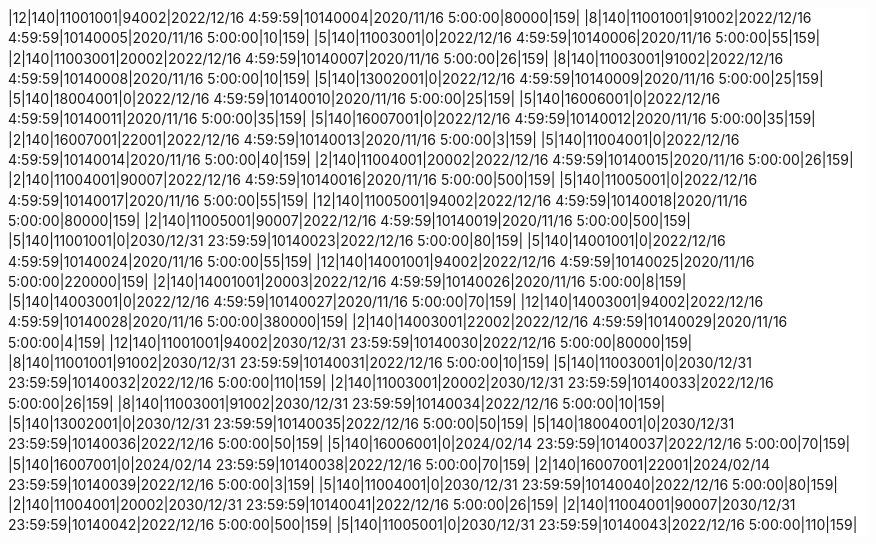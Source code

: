 |12|140|11001001|94002|2022/12/16 4:59:59|10140004|2020/11/16 5:00:00|80000|159|
|8|140|11001001|91002|2022/12/16 4:59:59|10140005|2020/11/16 5:00:00|10|159|
|5|140|11003001|0|2022/12/16 4:59:59|10140006|2020/11/16 5:00:00|55|159|
|2|140|11003001|20002|2022/12/16 4:59:59|10140007|2020/11/16 5:00:00|26|159|
|8|140|11003001|91002|2022/12/16 4:59:59|10140008|2020/11/16 5:00:00|10|159|
|5|140|13002001|0|2022/12/16 4:59:59|10140009|2020/11/16 5:00:00|25|159|
|5|140|18004001|0|2022/12/16 4:59:59|10140010|2020/11/16 5:00:00|25|159|
|5|140|16006001|0|2022/12/16 4:59:59|10140011|2020/11/16 5:00:00|35|159|
|5|140|16007001|0|2022/12/16 4:59:59|10140012|2020/11/16 5:00:00|35|159|
|2|140|16007001|22001|2022/12/16 4:59:59|10140013|2020/11/16 5:00:00|3|159|
|5|140|11004001|0|2022/12/16 4:59:59|10140014|2020/11/16 5:00:00|40|159|
|2|140|11004001|20002|2022/12/16 4:59:59|10140015|2020/11/16 5:00:00|26|159|
|2|140|11004001|90007|2022/12/16 4:59:59|10140016|2020/11/16 5:00:00|500|159|
|5|140|11005001|0|2022/12/16 4:59:59|10140017|2020/11/16 5:00:00|55|159|
|12|140|11005001|94002|2022/12/16 4:59:59|10140018|2020/11/16 5:00:00|80000|159|
|2|140|11005001|90007|2022/12/16 4:59:59|10140019|2020/11/16 5:00:00|500|159|
|5|140|11001001|0|2030/12/31 23:59:59|10140023|2022/12/16 5:00:00|80|159|
|5|140|14001001|0|2022/12/16 4:59:59|10140024|2020/11/16 5:00:00|55|159|
|12|140|14001001|94002|2022/12/16 4:59:59|10140025|2020/11/16 5:00:00|220000|159|
|2|140|14001001|20003|2022/12/16 4:59:59|10140026|2020/11/16 5:00:00|8|159|
|5|140|14003001|0|2022/12/16 4:59:59|10140027|2020/11/16 5:00:00|70|159|
|12|140|14003001|94002|2022/12/16 4:59:59|10140028|2020/11/16 5:00:00|380000|159|
|2|140|14003001|22002|2022/12/16 4:59:59|10140029|2020/11/16 5:00:00|4|159|
|12|140|11001001|94002|2030/12/31 23:59:59|10140030|2022/12/16 5:00:00|80000|159|
|8|140|11001001|91002|2030/12/31 23:59:59|10140031|2022/12/16 5:00:00|10|159|
|5|140|11003001|0|2030/12/31 23:59:59|10140032|2022/12/16 5:00:00|110|159|
|2|140|11003001|20002|2030/12/31 23:59:59|10140033|2022/12/16 5:00:00|26|159|
|8|140|11003001|91002|2030/12/31 23:59:59|10140034|2022/12/16 5:00:00|10|159|
|5|140|13002001|0|2030/12/31 23:59:59|10140035|2022/12/16 5:00:00|50|159|
|5|140|18004001|0|2030/12/31 23:59:59|10140036|2022/12/16 5:00:00|50|159|
|5|140|16006001|0|2024/02/14 23:59:59|10140037|2022/12/16 5:00:00|70|159|
|5|140|16007001|0|2024/02/14 23:59:59|10140038|2022/12/16 5:00:00|70|159|
|2|140|16007001|22001|2024/02/14 23:59:59|10140039|2022/12/16 5:00:00|3|159|
|5|140|11004001|0|2030/12/31 23:59:59|10140040|2022/12/16 5:00:00|80|159|
|2|140|11004001|20002|2030/12/31 23:59:59|10140041|2022/12/16 5:00:00|26|159|
|2|140|11004001|90007|2030/12/31 23:59:59|10140042|2022/12/16 5:00:00|500|159|
|5|140|11005001|0|2030/12/31 23:59:59|10140043|2022/12/16 5:00:00|110|159|